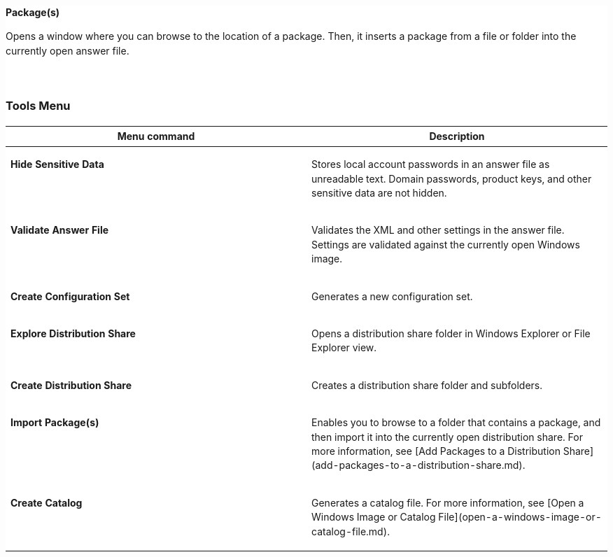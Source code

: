 <td><p><strong>Package(s)</strong></p></td>
<td><p>Opens a window where you can browse to the location of a package. Then, it inserts a package from a file or folder into the currently open answer file.</p></td>
</tr>
</tbody>
</table>

 

### Tools Menu

<table>
<colgroup>
<col width="50%" />
<col width="50%" />
</colgroup>
<thead>
<tr class="header">
<th>Menu command</th>
<th>Description</th>
</tr>
</thead>
<tbody>
<tr class="odd">
<td><p><strong>Hide Sensitive Data</strong></p></td>
<td><p>Stores local account passwords in an answer file as unreadable text. Domain passwords, product keys, and other sensitive data are not hidden.</p></td>
</tr>
<tr class="even">
<td><p><strong>Validate Answer File</strong></p></td>
<td><p>Validates the XML and other settings in the answer file. Settings are validated against the currently open Windows image.</p></td>
</tr>
<tr class="odd">
<td><p><strong>Create Configuration Set</strong></p></td>
<td><p>Generates a new configuration set.</p></td>
</tr>
<tr class="even">
<td><p><strong>Explore Distribution Share</strong></p></td>
<td><p>Opens a distribution share folder in Windows Explorer or File Explorer view.</p></td>
</tr>
<tr class="odd">
<td><p><strong>Create Distribution Share</strong></p></td>
<td><p>Creates a distribution share folder and subfolders.</p></td>
</tr>
<tr class="even">
<td><p><strong>Import Package(s)</strong></p></td>
<td><p>Enables you to browse to a folder that contains a package, and then import it into the currently open distribution share. For more information, see [Add Packages to a Distribution Share](add-packages-to-a-distribution-share.md).</p></td>
</tr>
<tr class="odd">
<td><p><strong>Create Catalog</strong></p></td>
<td><p>Generates a catalog file. For more information, see [Open a Windows Image or Catalog File](open-a-windows-image-or-catalog-file.md).</p></td>
</tr>
</tbody>
</table>
